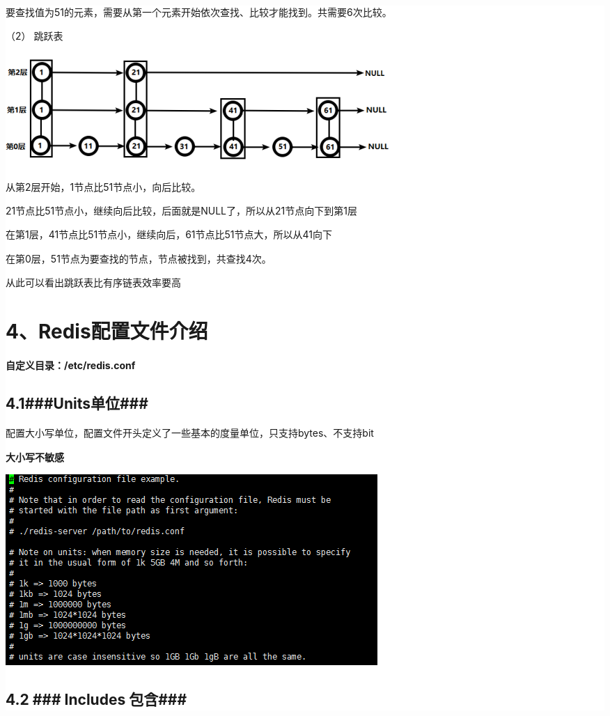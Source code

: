 要查找值为51的元素，需要从第一个元素开始依次查找、比较才能找到。共需要6次比较。

（2） 跳跃表

![image-20210524215935905](Redis6%E5%AD%A6%E4%B9%A0%E7%AC%94%E8%AE%B0.assets/image-20210524215935905.png)

从第2层开始，1节点比51节点小，向后比较。

21节点比51节点小，继续向后比较，后面就是NULL了，所以从21节点向下到第1层

在第1层，41节点比51节点小，继续向后，61节点比51节点大，所以从41向下

在第0层，51节点为要查找的节点，节点被找到，共查找4次。

从此可以看出跳跃表比有序链表效率要高



# 4、Redis配置文件介绍

**自定义目录：/etc/redis.conf**

## 4.1###Units单位###

配置大小写单位，配置文件开头定义了一些基本的度量单位，只支持bytes、不支持bit

**大小写不敏感**

![image-20210525090520561](Redis6%E5%AD%A6%E4%B9%A0%E7%AC%94%E8%AE%B0.assets/image-20210525090520561.png)

## 4.2 ### Includes 包含###
